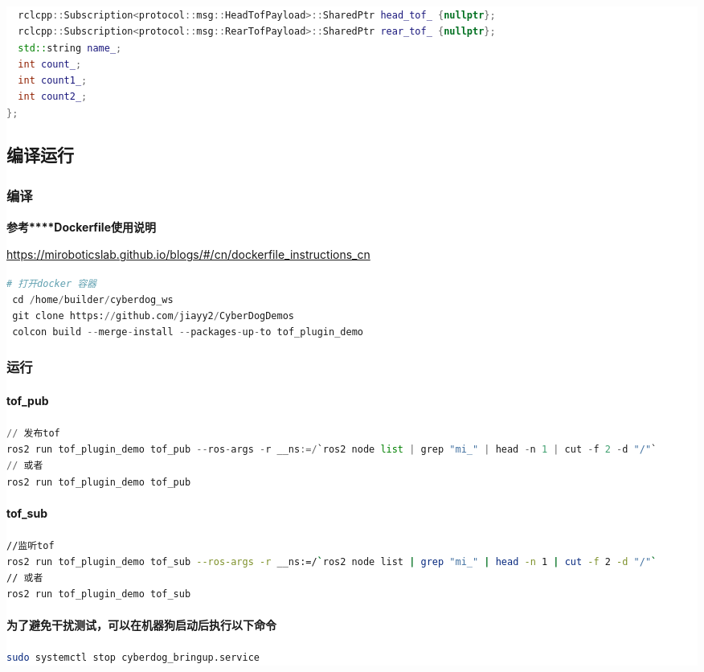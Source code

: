 ```C++
  rclcpp::Subscription<protocol::msg::HeadTofPayload>::SharedPtr head_tof_ {nullptr};
  rclcpp::Subscription<protocol::msg::RearTofPayload>::SharedPtr rear_tof_ {nullptr};
  std::string name_;
  int count_;
  int count1_;
  int count2_;
};
```

## 编译运行

### 编译

**参考****Dockerfile使用说明**

https://miroboticslab.github.io/blogs/#/cn/dockerfile_instructions_cn

```Python
# 打开docker 容器
 cd /home/builder/cyberdog_ws
 git clone https://github.com/jiayy2/CyberDogDemos
 colcon build --merge-install --packages-up-to tof_plugin_demo
```

### 运行


#### **tof_pub**

```Python
// 发布tof
ros2 run tof_plugin_demo tof_pub --ros-args -r __ns:=/`ros2 node list | grep "mi_" | head -n 1 | cut -f 2 -d "/"`
// 或者
ros2 run tof_plugin_demo tof_pub
```

#### **tof_sub**

```Bash
//监听tof
ros2 run tof_plugin_demo tof_sub --ros-args -r __ns:=/`ros2 node list | grep "mi_" | head -n 1 | cut -f 2 -d "/"`
// 或者
ros2 run tof_plugin_demo tof_sub
```

#### 为了避免干扰测试，可以在机器狗启动后执行以下命令

```Bash
sudo systemctl stop cyberdog_bringup.service
```